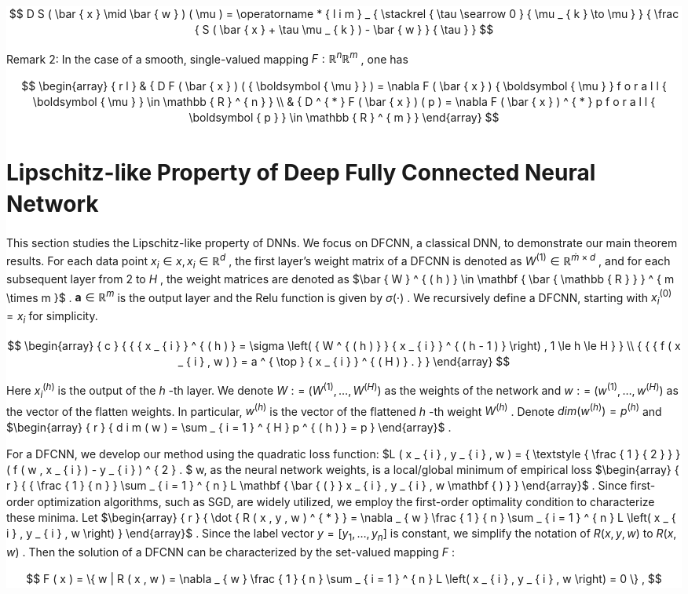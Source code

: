 $$
D S ( \bar { x } \mid \bar { w } ) ( \mu ) = \operatorname * { l i m } _ { \stackrel { \tau \searrow 0 } { \mu _ { k } \to \mu } } { \frac { S ( \bar { x } + \tau \mu _ { k } ) - \bar { w } } { \tau } }
$$

Remark 2: In the case of a smooth, single-valued mapping $F : \mathbb { R } ^ { n }  \mathbb { R } ^ { m }$ , one has

$$
\begin{array} { r l } & { D F ( \bar { x } ) ( { \boldsymbol { \mu } } ) = \nabla F ( \bar { x } ) { \boldsymbol { \mu } } f o r a l l { \boldsymbol { \mu } } \in \mathbb { R } ^ { n } } \\ & { D ^ { * } F ( \bar { x } ) ( p ) = \nabla F ( \bar { x } ) ^ { * } p f o r a l l { \boldsymbol { p } } \in \mathbb { R } ^ { m } } \end{array}
$$

# Lipschitz-like Property of Deep Fully Connected Neural Network

This section studies the Lipschitz-like property of DNNs. We focus on DFCNN, a classical DNN, to demonstrate our main theorem results. For each data point $x _ { i } \in x , x _ { i } \in \mathbb { R } ^ { d }$ , the first layer’s weight matrix of a DFCNN is denoted as $W ^ { ( 1 ) } \in \mathbb { R } ^ { \dot { m } \times d }$ , and for each subsequent layer from 2 to $H$ , the weight matrices are denoted as $\bar { W } ^ { ( h ) } \in \mathbf { \bar { \mathbb { R } } } ^ { m \times m }$ . $\boldsymbol { a } \in \mathbb { R } ^ { m }$ is the output layer and the Relu function is given by $\sigma ( \cdot )$ . We recursively define a DFCNN, starting with $x _ { i } ^ { ( 0 ) } = x _ { i }$ for simplicity.

$$
\begin{array} { c } { { { x _ { i } } ^ { ( h ) } = \sigma \left( { W ^ { ( h ) } } { x _ { i } } ^ { ( h - 1 ) } \right) , 1 \le h \le H } } \\ { { { f ( x _ { i } , w ) } = a ^ { \top } { x _ { i } } ^ { ( H ) } . } } \end{array}
$$

Here $x _ { i } ^ { ( h ) }$ is the output of the $h$ -th layer. We denote $W : =$ $( W ^ { ( 1 ) } , \dots , W ^ { ( H ) } )$ as the weights of the network and $w : =$ $( w ^ { ( 1 ) } , \dots , w ^ { ( H ) } )$ as the vector of the flatten weights. In particular, $w ^ { ( h ) }$ is the vector of the flattened $h$ -th weight $W ^ { ( h ) }$ . Denote $d i m \big ( w ^ { ( h ) } \big ) = p ^ { ( h ) }$ and $\begin{array} { r } { d i m ( w ) = \sum _ { i = 1 } ^ { H } p ^ { ( h ) } = p } \end{array}$ .

For a DFCNN, we develop our method using the quadratic loss function: $L ( x _ { i } , y _ { i } , w ) = { \textstyle { \frac { 1 } { 2 } } } ( f ( w , x _ { i } ) - y _ { i } ) ^ { 2 } .   $ w, as the neural network weights, is a local/global minimum of empirical loss $\begin{array} { r } { { \frac { 1 } { n } } \sum _ { i = 1 } ^ { n } L \mathbf { \bar { ( } } x _ { i } , y _ { i } , w \mathbf { ) } } \end{array}$ . Since first-order optimization algorithms, such as SGD, are widely utilized, we employ the first-order optimality condition to characterize these minima. Let $\begin{array} { r } { \dot { R ( x , y , w ) ^ { * } } = \nabla _ { w } \frac { 1 } { n } \sum _ { i = 1 } ^ { n } L \left( x _ { i } , y _ { i } , w \right) } \end{array}$ . Since the label vector $y = [ y _ { 1 } , \dotsc , y _ { n } ]$ is constant, we simplify the notation of $R ( x , y , w )$ to $R ( x , w )$ . Then the solution of a DFCNN can be characterized by the set-valued mapping $F$ :

$$
F ( x ) = \{ w | R ( x , w ) = \nabla _ { w } \frac { 1 } { n } \sum _ { i = 1 } ^ { n } L \left( x _ { i } , y _ { i } , w \right) = 0 \} ,
$$
